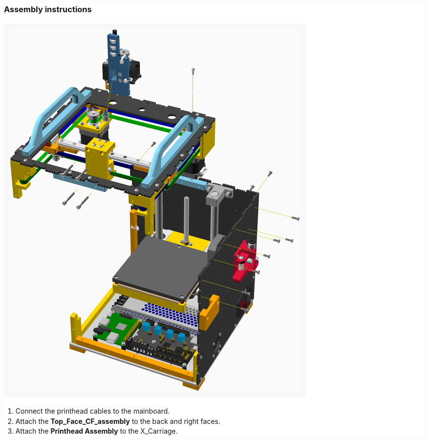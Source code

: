### Assembly instructions

![Stage_3_CF_assembly](assemblies/Stage_3_CF_assembly.png)

1. Connect the printhead cables to the mainboard.
2. Attach the **Top_Face_CF_assembly** to the back and right faces.
3. Attach the **Printhead Assembly** to the X_Carriage.
